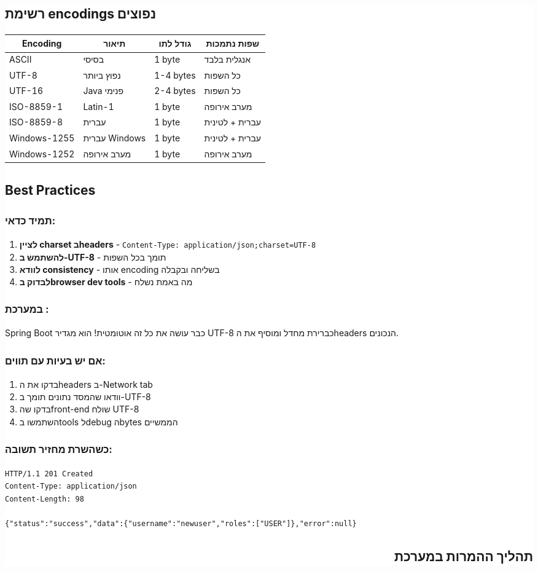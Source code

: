 ## רשימת encodings נפוצים

| Encoding | תיאור | גודל לתו | שפות נתמכות |
|----------|--------|----------|--------------|
| ASCII | בסיסי | 1 byte | אנגלית בלבד |
| UTF-8 | נפוץ ביותר | 1-4 bytes | כל השפות |
| UTF-16 | Java פנימי | 2-4 bytes | כל השפות |  
| ISO-8859-1 | Latin-1 | 1 byte | מערב אירופה |
| ISO-8859-8 | עברית | 1 byte | עברית + לטינית |
| Windows-1255 | עברית Windows | 1 byte | עברית + לטינית |
| Windows-1252 | מערב אירופה | 1 byte | מערב אירופה |

## Best Practices

### תמיד כדאי:
1. **לציין charset בheaders** - `Content-Type: application/json;charset=UTF-8`
2. **להשתמש ב-UTF-8** - תומך בכל השפות
3. **לוודא consistency** - אותו encoding בשליחה ובקבלה
4. **לבדוק בbrowser dev tools** - מה באמת נשלח

### במערכת :
Spring Boot כבר עושה את כל זה אוטומטית! הוא מגדיר UTF-8 כברירת מחדל ומוסיף את הheaders הנכונים.

### אם יש בעיות עם תווים:
1. בדקו את הheaders ב-Network tab
2. וודאו שהמסד נתונים תומך ב-UTF-8
3. בדקו שהfront-end שולח UTF-8
4. השתמשו בtools לdebug הbytes הממשיים


### כשהשרת מחזיר תשובה:

</div>

```http
HTTP/1.1 201 Created
Content-Type: application/json
Content-Length: 98

{"status":"success","data":{"username":"newuser","roles":["USER"]},"error":null}
```

<div dir="rtl">

## תהליך ההמרות במערכת 
